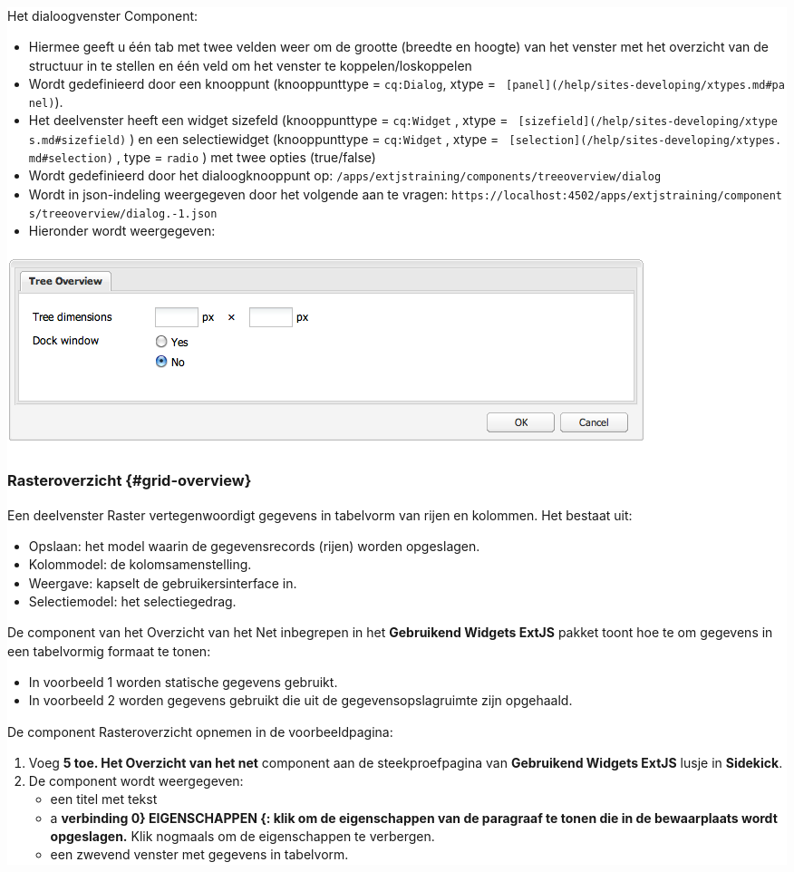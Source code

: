 Het dialoogvenster Component:

* Hiermee geeft u één tab met twee velden weer om de grootte (breedte en hoogte) van het venster met het overzicht van de structuur in te stellen en één veld om het venster te koppelen/loskoppelen
* Wordt gedefinieerd door een knooppunt (knooppunttype = `cq:Dialog`, xtype = ` [panel](/help/sites-developing/xtypes.md#panel)`).
* Het deelvenster heeft een widget sizefeld (knooppunttype = `cq:Widget` , xtype = ` [sizefield](/help/sites-developing/xtypes.md#sizefield)` ) en een selectiewidget (knooppunttype = `cq:Widget` , xtype = ` [selection](/help/sites-developing/xtypes.md#selection)` , type = `radio` ) met twee opties (true/false)
* Wordt gedefinieerd door het dialoogknooppunt op:
  `/apps/extjstraining/components/treeoverview/dialog`
* Wordt in json-indeling weergegeven door het volgende aan te vragen:
  `https://localhost:4502/apps/extjstraining/components/treeoverview/dialog.-1.json`
* Hieronder wordt weergegeven:

![&#x200B; screen_shot_2012-02-01at120745pm &#x200B;](assets/screen_shot_2012-02-01at120745pm.png)

### Rasteroverzicht {#grid-overview}

Een deelvenster Raster vertegenwoordigt gegevens in tabelvorm van rijen en kolommen. Het bestaat uit:

* Opslaan: het model waarin de gegevensrecords (rijen) worden opgeslagen.
* Kolommodel: de kolomsamenstelling.
* Weergave: kapselt de gebruikersinterface in.
* Selectiemodel: het selectiegedrag.

De component van het Overzicht van het Net inbegrepen in het **Gebruikend Widgets ExtJS** pakket toont hoe te om gegevens in een tabelvormig formaat te tonen:

* In voorbeeld 1 worden statische gegevens gebruikt.
* In voorbeeld 2 worden gegevens gebruikt die uit de gegevensopslagruimte zijn opgehaald.

De component Rasteroverzicht opnemen in de voorbeeldpagina:

1. Voeg **5 toe. Het Overzicht van het net** component aan de steekproefpagina van **Gebruikend Widgets ExtJS** lusje in **Sidekick**.
1. De component wordt weergegeven:
   * een titel met tekst
   * a **verbinding 0&rbrace; EIGENSCHAPPEN &lbrace;: klik om de eigenschappen van de paragraaf te tonen die in de bewaarplaats wordt opgeslagen.** Klik nogmaals om de eigenschappen te verbergen.
   * een zwevend venster met gegevens in tabelvorm.
